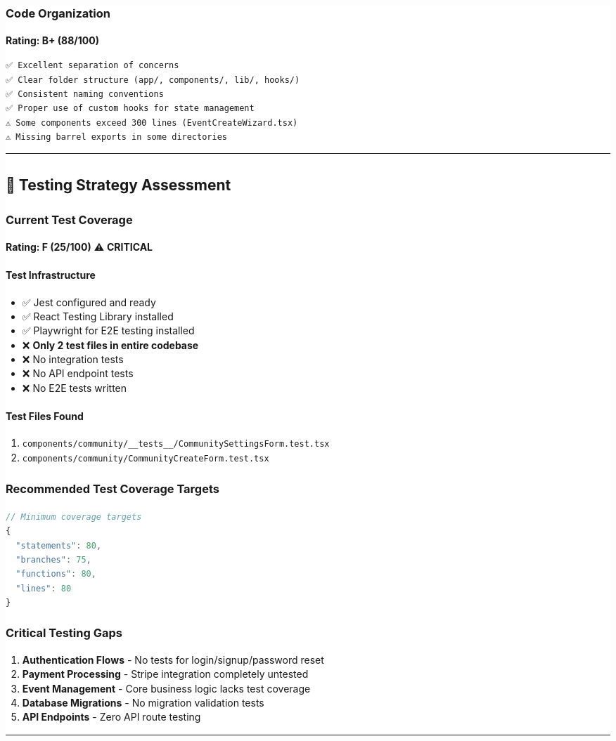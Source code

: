 ### Code Organization

**Rating: B+ (88/100)**

```
✅ Excellent separation of concerns
✅ Clear folder structure (app/, components/, lib/, hooks/)
✅ Consistent naming conventions
✅ Proper use of custom hooks for state management
⚠️ Some components exceed 300 lines (EventCreateWizard.tsx)
⚠️ Missing barrel exports in some directories
```

---

## 🧪 Testing Strategy Assessment

### Current Test Coverage

**Rating: F (25/100)** ⚠️ **CRITICAL**

#### Test Infrastructure
- ✅ Jest configured and ready
- ✅ React Testing Library installed
- ✅ Playwright for E2E testing installed
- ❌ **Only 2 test files in entire codebase**
- ❌ No integration tests
- ❌ No API endpoint tests
- ❌ No E2E tests written

#### Test Files Found
1. `components/community/__tests__/CommunitySettingsForm.test.tsx`
2. `components/community/CommunityCreateForm.test.tsx`

### Recommended Test Coverage Targets

```typescript
// Minimum coverage targets
{
  "statements": 80,
  "branches": 75,
  "functions": 80,
  "lines": 80
}
```

### Critical Testing Gaps

1. **Authentication Flows** - No tests for login/signup/password reset
2. **Payment Processing** - Stripe integration completely untested
3. **Event Management** - Core business logic lacks test coverage
4. **Database Migrations** - No migration validation tests
5. **API Endpoints** - Zero API route testing

---